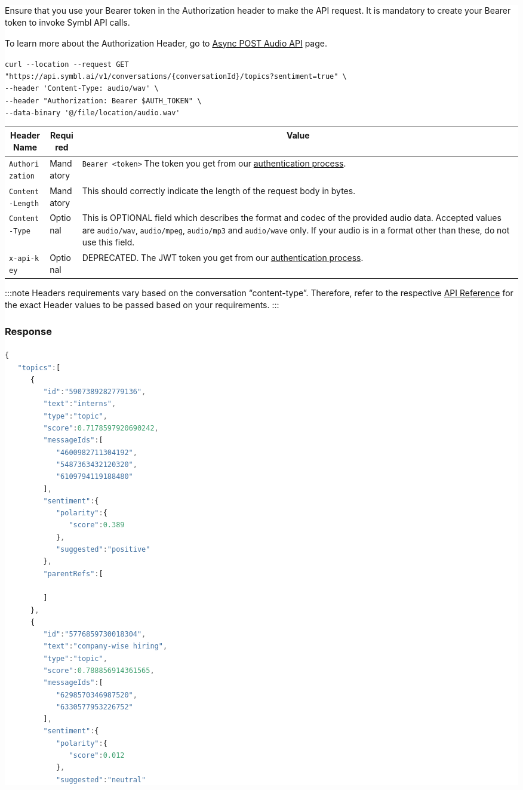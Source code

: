 Ensure that you use your Bearer token in the Authorization header to make the API request. It is mandatory to create your Bearer token to invoke Symbl API calls.

To learn more about the Authorization Header, go to [Async POST Audio API](/docs/async-api/overview/audio/post-audio#request-headers)  page. 

```shell
curl --location --request GET
"https://api.symbl.ai/v1/conversations/{conversationId}/topics?sentiment=true" \
--header 'Content-Type: audio/wav' \
--header "Authorization: Bearer $AUTH_TOKEN" \
--data-binary '@/file/location/audio.wav'
```

Header Name  | Required | Value
----------- | ------- |  ------- |
```Authorization``` | Mandatory | `Bearer <token>` The token you get from our [authentication process](/docs/developer-tools/authentication).
```Content-Length```| Mandatory |  This should correctly indicate the length of the request body in bytes.
```Content-Type``` | Optional | This is OPTIONAL field which describes the format and codec of the provided audio data. Accepted values are `audio/wav`, `audio/mpeg`, `audio/mp3` and `audio/wave` only. If your audio is in a format other than these, do not use this field.
```x-api-key``` | Optional | DEPRECATED. The JWT token you get from our [authentication process](/docs/developer-tools/authentication).

:::note
Headers requirements vary based on the conversation “content-type”. Therefore, refer to the respective [API Reference](/docs/async-api/introduction) for the exact Header values to be passed based on your requirements.
:::

### Response

```js
{
   "topics":[
      {
         "id":"5907389282779136",
         "text":"interns",
         "type":"topic",
         "score":0.7178597920690242,
         "messageIds":[
            "4600982711304192",
            "5487363432120320",
            "6109794119188480"
         ],
         "sentiment":{
            "polarity":{
               "score":0.389
            },
            "suggested":"positive"
         },
         "parentRefs":[
            
         ]
      },
      {
         "id":"5776859730018304",
         "text":"company-wise hiring",
         "type":"topic",
         "score":0.788856914361565,
         "messageIds":[
            "6298570346987520",
            "6330577953226752"
         ],
         "sentiment":{
            "polarity":{
               "score":0.012
            },
            "suggested":"neutral"
```